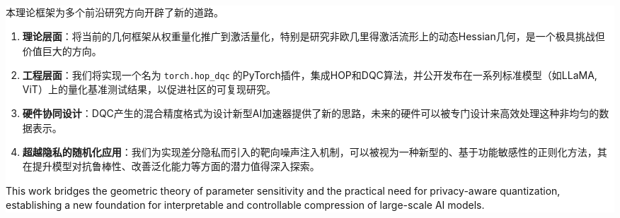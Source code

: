 本理论框架为多个前沿研究方向开辟了新的道路。

1. **理论层面**：将当前的几何框架从权重量化推广到激活量化，特别是研究非欧几里得激活流形上的动态Hessian几何，是一个极具挑战但价值巨大的方向。

2. **工程层面**：我们将实现一个名为 `torch.hop_dqc` 的PyTorch插件，集成HOP和DQC算法，并公开发布在一系列标准模型（如LLaMA, ViT）上的量化基准测试结果，以促进社区的可复现研究。

3. **硬件协同设计**：DQC产生的混合精度格式为设计新型AI加速器提供了新的思路，未来的硬件可以被专门设计来高效处理这种非均匀的数据表示。

4. **超越隐私的随机化应用**：我们为实现差分隐私而引入的靶向噪声注入机制，可以被视为一种新型的、基于功能敏感性的正则化方法，其在提升模型对抗鲁棒性、改善泛化能力等方面的潜力值得深入探索。

This work bridges the geometric theory of parameter sensitivity and the practical need for privacy-aware quantization, establishing a new foundation for interpretable and controllable compression of large-scale AI models.


